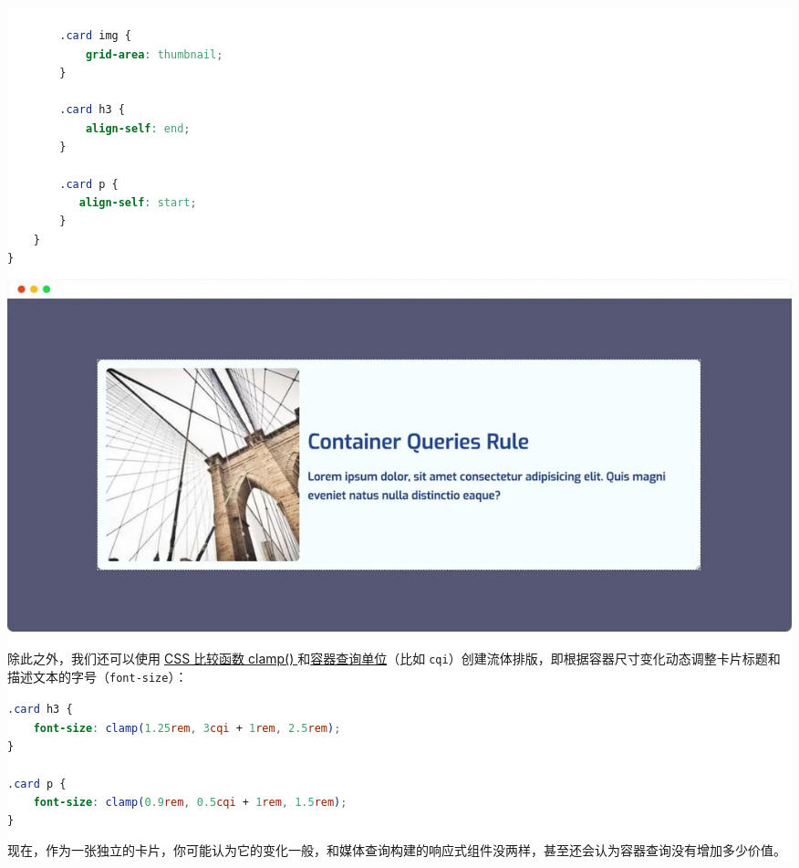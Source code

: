 ```CSS

        .card img {
            grid-area: thumbnail;
        }

        .card h3 {
            align-self: end;
        }

        .card p {
           align-self: start;
        }
    } 
}
```

![img](./images/fdb4ee896af9301bbc6554bce9c520e6.webp )

除此之外，我们还可以使用 [CSS 比较函数 clamp() ](https://juejin.cn/book/7223230325122400288/section/7241401565653762108)和[容器查询单位](https://juejin.cn/book/7223230325122400288/section/7249357892611440700)（比如 `cqi`）创建流体排版，即根据容器尺寸变化动态调整卡片标题和描述文本的字号（`font-size`）：

```CSS
.card h3 {
    font-size: clamp(1.25rem, 3cqi + 1rem, 2.5rem);
}

.card p {
    font-size: clamp(0.9rem, 0.5cqi + 1rem, 1.5rem);
}
```

现在，作为一张独立的卡片，你可能认为它的变化一般，和媒体查询构建的响应式组件没两样，甚至还会认为容器查询没有增加多少价值。
